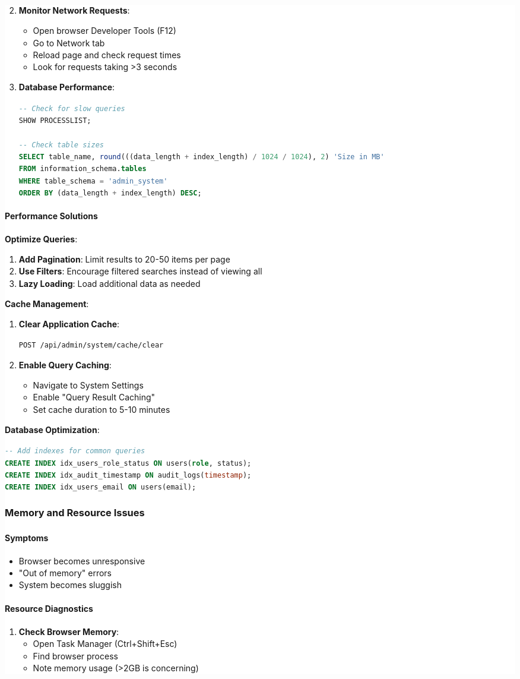2. **Monitor Network Requests**:
   - Open browser Developer Tools (F12)
   - Go to Network tab
   - Reload page and check request times
   - Look for requests taking >3 seconds

3. **Database Performance**:
   ```sql
   -- Check for slow queries
   SHOW PROCESSLIST;

   -- Check table sizes
   SELECT table_name, round(((data_length + index_length) / 1024 / 1024), 2) 'Size in MB'
   FROM information_schema.tables
   WHERE table_schema = 'admin_system'
   ORDER BY (data_length + index_length) DESC;
   ```

#### Performance Solutions

**Optimize Queries**:
1. **Add Pagination**: Limit results to 20-50 items per page
2. **Use Filters**: Encourage filtered searches instead of viewing all
3. **Lazy Loading**: Load additional data as needed

**Cache Management**:
1. **Clear Application Cache**:
   ```bash
   POST /api/admin/system/cache/clear
   ```

2. **Enable Query Caching**:
   - Navigate to System Settings
   - Enable "Query Result Caching"
   - Set cache duration to 5-10 minutes

**Database Optimization**:
```sql
-- Add indexes for common queries
CREATE INDEX idx_users_role_status ON users(role, status);
CREATE INDEX idx_audit_timestamp ON audit_logs(timestamp);
CREATE INDEX idx_users_email ON users(email);
```

### Memory and Resource Issues

#### Symptoms
- Browser becomes unresponsive
- "Out of memory" errors
- System becomes sluggish

#### Resource Diagnostics

1. **Check Browser Memory**:
   - Open Task Manager (Ctrl+Shift+Esc)
   - Find browser process
   - Note memory usage (>2GB is concerning)
